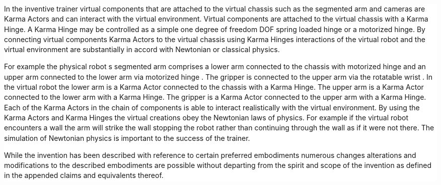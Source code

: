 In the inventive trainer virtual components that are attached to the virtual chassis such as the segmented arm and cameras are Karma Actors and can interact with the virtual environment. Virtual components are attached to the virtual chassis with a Karma Hinge. A Karma Hinge may be controlled as a simple one degree of freedom DOF spring loaded hinge or a motorized hinge. By connecting virtual components Karma Actors to the virtual chassis using Karma Hinges interactions of the virtual robot and the virtual environment are substantially in accord with Newtonian or classical physics.

For example the physical robot s segmented arm comprises a lower arm connected to the chassis with motorized hinge and an upper arm connected to the lower arm via motorized hinge . The gripper is connected to the upper arm via the rotatable wrist . In the virtual robot the lower arm is a Karma Actor connected to the chassis with a Karma Hinge. The upper arm is a Karma Actor connected to the lower arm with a Karma Hinge. The gripper is a Karma Actor connected to the upper arm with a Karma Hinge. Each of the Karma Actors in the chain of components is able to interact realistically with the virtual environment. By using the Karma Actors and Karma Hinges the virtual creations obey the Newtonian laws of physics. For example if the virtual robot encounters a wall the arm will strike the wall stopping the robot rather than continuing through the wall as if it were not there. The simulation of Newtonian physics is important to the success of the trainer.

While the invention has been described with reference to certain preferred embodiments numerous changes alterations and modifications to the described embodiments are possible without departing from the spirit and scope of the invention as defined in the appended claims and equivalents thereof.

